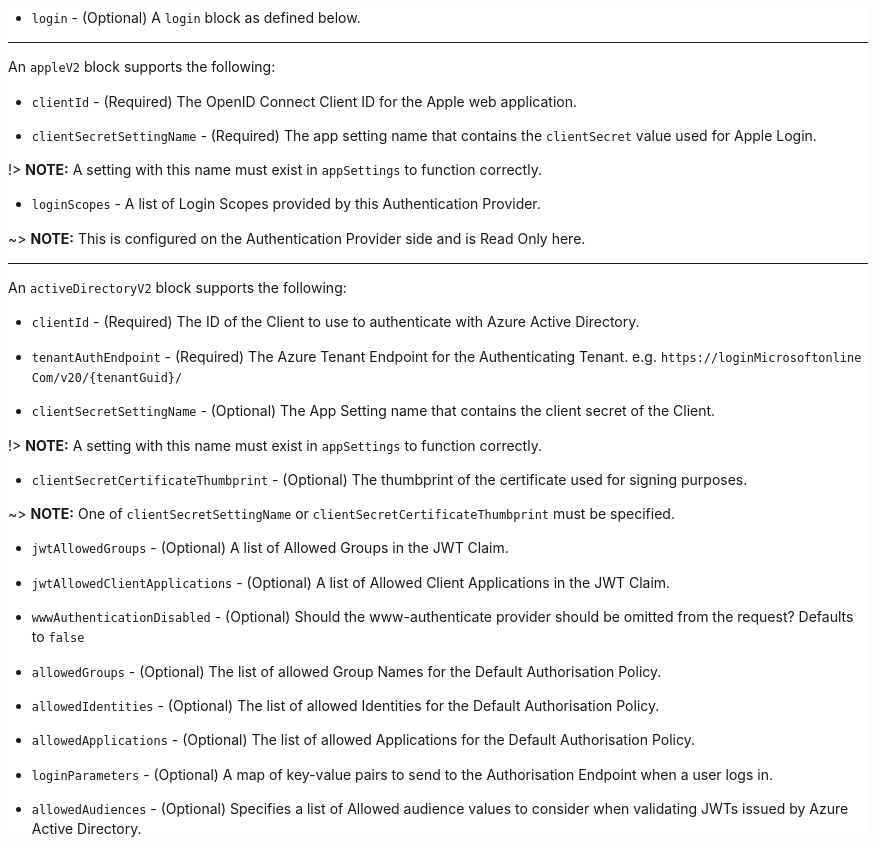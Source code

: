 *   `login` - (Optional) A `login` block as defined below.

***

An `appleV2` block supports the following:

*   `clientId` - (Required) The OpenID Connect Client ID for the Apple web application.

*   `clientSecretSettingName` - (Required) The app setting name that contains the `clientSecret` value used for Apple Login.

!> **NOTE:** A setting with this name must exist in `appSettings` to function correctly.

* `loginScopes` - A list of Login Scopes provided by this Authentication Provider.

\~> **NOTE:** This is configured on the Authentication Provider side and is Read Only here.

***

An `activeDirectoryV2` block supports the following:

*   `clientId` - (Required) The ID of the Client to use to authenticate with Azure Active Directory.

*   `tenantAuthEndpoint` - (Required) The Azure Tenant Endpoint for the Authenticating Tenant. e.g. `https://loginMicrosoftonlineCom/v20/{tenantGuid}/`

*   `clientSecretSettingName` - (Optional) The App Setting name that contains the client secret of the Client.

!> **NOTE:** A setting with this name must exist in `appSettings` to function correctly.

* `clientSecretCertificateThumbprint` - (Optional) The thumbprint of the certificate used for signing purposes.

\~> **NOTE:** One of `clientSecretSettingName` or `clientSecretCertificateThumbprint` must be specified.

*   `jwtAllowedGroups` - (Optional) A list of Allowed Groups in the JWT Claim.

*   `jwtAllowedClientApplications` - (Optional) A list of Allowed Client Applications in the JWT Claim.

*   `wwwAuthenticationDisabled` - (Optional) Should the www-authenticate provider should be omitted from the request? Defaults to `false`

*   `allowedGroups` - (Optional) The list of allowed Group Names for the Default Authorisation Policy.

*   `allowedIdentities` - (Optional) The list of allowed Identities for the Default Authorisation Policy.

*   `allowedApplications` - (Optional) The list of allowed Applications for the Default Authorisation Policy.

*   `loginParameters` - (Optional) A map of key-value pairs to send to the Authorisation Endpoint when a user logs in.

*   `allowedAudiences` - (Optional) Specifies a list of Allowed audience values to consider when validating JWTs issued by Azure Active Directory.
